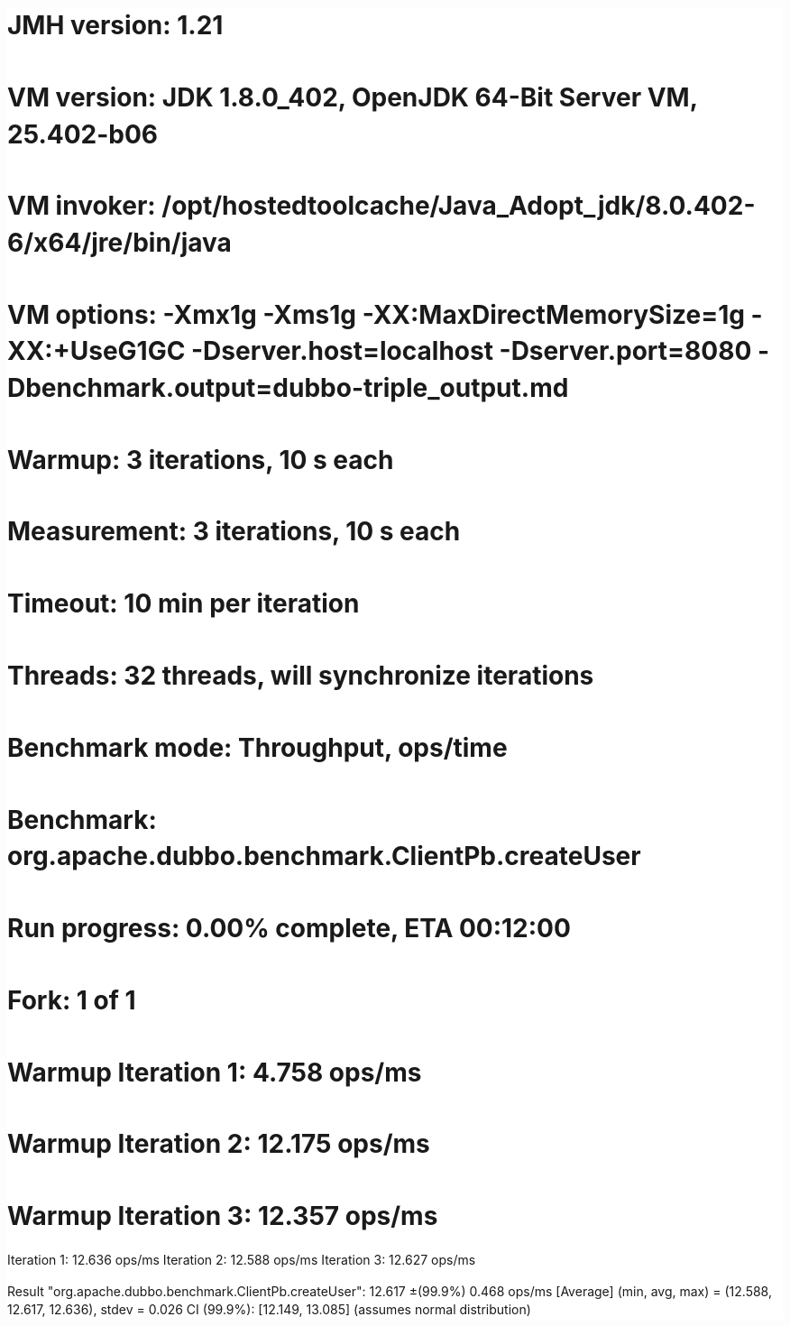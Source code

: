 # JMH version: 1.21
# VM version: JDK 1.8.0_402, OpenJDK 64-Bit Server VM, 25.402-b06
# VM invoker: /opt/hostedtoolcache/Java_Adopt_jdk/8.0.402-6/x64/jre/bin/java
# VM options: -Xmx1g -Xms1g -XX:MaxDirectMemorySize=1g -XX:+UseG1GC -Dserver.host=localhost -Dserver.port=8080 -Dbenchmark.output=dubbo-triple_output.md
# Warmup: 3 iterations, 10 s each
# Measurement: 3 iterations, 10 s each
# Timeout: 10 min per iteration
# Threads: 32 threads, will synchronize iterations
# Benchmark mode: Throughput, ops/time
# Benchmark: org.apache.dubbo.benchmark.ClientPb.createUser

# Run progress: 0.00% complete, ETA 00:12:00
# Fork: 1 of 1
# Warmup Iteration   1: 4.758 ops/ms
# Warmup Iteration   2: 12.175 ops/ms
# Warmup Iteration   3: 12.357 ops/ms
Iteration   1: 12.636 ops/ms
Iteration   2: 12.588 ops/ms
Iteration   3: 12.627 ops/ms


Result "org.apache.dubbo.benchmark.ClientPb.createUser":
  12.617 ±(99.9%) 0.468 ops/ms [Average]
  (min, avg, max) = (12.588, 12.617, 12.636), stdev = 0.026
  CI (99.9%): [12.149, 13.085] (assumes normal distribution)
